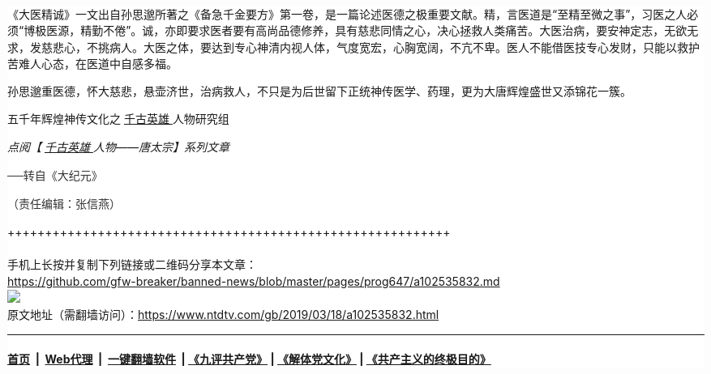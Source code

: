  <p>
  《大医精诚》一文出自孙思邈所著之《备急千金要方》第一卷，是一篇论述医德之极重要文献。精，言医道是“至精至微之事”，习医之人必须“博极医源，精勤不倦”。诚，亦即要求医者要有高尚品德修养，具有慈悲同情之心，决心拯救人类痛苦。大医治病，要安神定志，无欲无求，发慈悲心，不挑病人。大医之体，要达到专心神清内视人体，气度宽宏，心胸宽阔，不亢不卑。医人不能借医技专心发财，只能以救护苦难人心态，在医道中自感多福。
 </p>
 <p>
  孙思邈重医德，怀大慈悲，悬壶济世，治病救人，不只是为后世留下正统神传医学、药理，更为大唐辉煌盛世又添锦花一簇。
 </p>
 <p>
  五千年辉煌神传文化之
  <a href="https://www.ntdtv.com/gb/千古英雄.htm">
   千古英雄
  </a>
  人物研究组
 </p>
 <p>
  <em>
   点阅【
   <a href="https://www.ntdtv.com/gb/千古英雄.htm">
    千古英雄
   </a>
   人物——唐太宗】系列文章
  </em>
 </p>
 <p>
  <span style="color: #343434; font-family: helvetica neue, helvetica, arial, sans-serif;">
   ──转自《大纪元》
  </span>
 </p>
 <p>
  <span style="color: #343434; font-family: helvetica neue, helvetica, arial, sans-serif;">
   （责任编辑：张信燕）
  </span>
 </p>
 <div class="single_ad">
 </div>
</div>

+++++++++++++++++++++++++++++++++++++++++++++++++++++++++++<br/><br/>
手机上长按并复制下列链接或二维码分享本文章：<br/>
https://github.com/gfw-breaker/banned-news/blob/master/pages/prog647/a102535832.md <br/>
<a href='https://github.com/gfw-breaker/banned-news/blob/master/pages/prog647/a102535832.md'><img src='https://github.com/gfw-breaker/banned-news/blob/master/pages/prog647/a102535832.md.png'/></a> <br/>
原文地址（需翻墙访问）：https://www.ntdtv.com/gb/2019/03/18/a102535832.html


------------------------
#### [首页](https://github.com/gfw-breaker/banned-news/blob/master/README.md) &nbsp;|&nbsp; [Web代理](https://github.com/labour-camp/helloworld) &nbsp;|&nbsp; [一键翻墙软件](https://github.com/gfw-breaker/nogfw/blob/master/README.md) &nbsp;| [《九评共产党》](https://github.com/gfw-breaker/9ping.md/blob/master/README.md#九评之一评共产党是什么) | [《解体党文化》](https://github.com/gfw-breaker/jtdwh.md/blob/master/README.md) | [《共产主义的终极目的》](https://github.com/gfw-breaker/gczydzjmd.md/blob/master/README.md)

